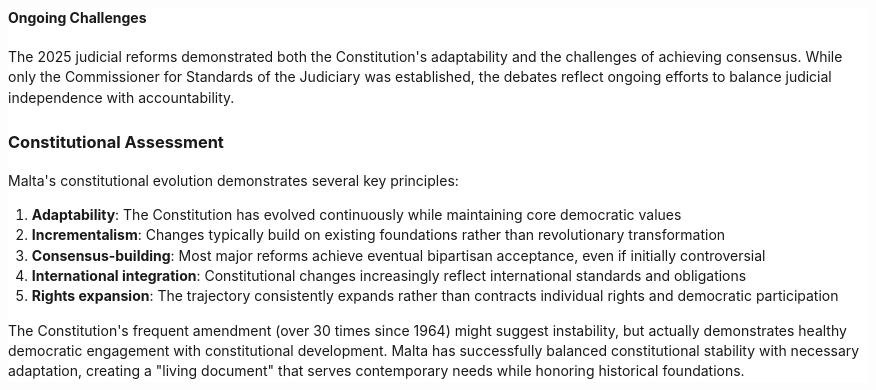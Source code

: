 #### Ongoing Challenges

The 2025 judicial reforms demonstrated both the Constitution's adaptability and the challenges of achieving consensus. While only the Commissioner for Standards of the Judiciary was established, the debates reflect ongoing efforts to balance judicial independence with accountability.

### Constitutional Assessment

Malta's constitutional evolution demonstrates several key principles:

1. **Adaptability**: The Constitution has evolved continuously while maintaining core democratic values
2. **Incrementalism**: Changes typically build on existing foundations rather than revolutionary transformation
3. **Consensus-building**: Most major reforms achieve eventual bipartisan acceptance, even if initially controversial
4. **International integration**: Constitutional changes increasingly reflect international standards and obligations
5. **Rights expansion**: The trajectory consistently expands rather than contracts individual rights and democratic participation

The Constitution's frequent amendment (over 30 times since 1964) might suggest instability, but actually demonstrates healthy democratic engagement with constitutional development. Malta has successfully balanced constitutional stability with necessary adaptation, creating a "living document" that serves contemporary needs while honoring historical foundations.
